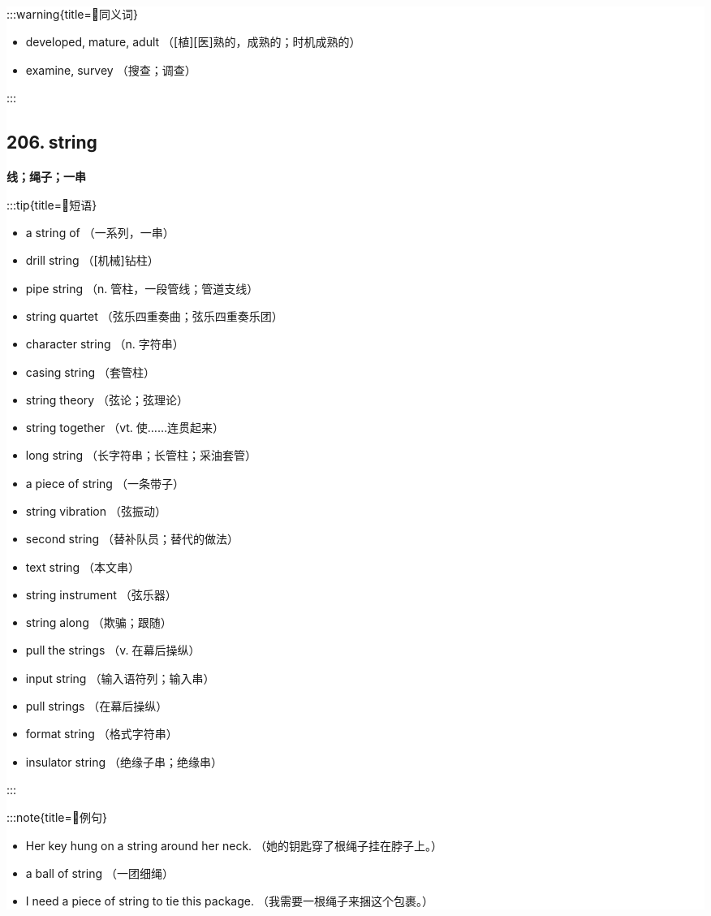 :::warning{title=🤔同义词}

- developed, mature, adult （[植][医]熟的，成熟的；时机成熟的）

- examine, survey （搜查；调查）

:::


## 206. string

**线；绳子；一串**

:::tip{title=🤩短语}

- a string of （一系列，一串）

- drill string （[机械]钻柱）

- pipe string （n. 管柱，一段管线；管道支线）

- string quartet （弦乐四重奏曲；弦乐四重奏乐团）

- character string （n. 字符串）

- casing string （套管柱）

- string theory （弦论；弦理论）

- string together （vt. 使……连贯起来）

- long string （长字符串；长管柱；采油套管）

- a piece of string （一条带子）

- string vibration （弦振动）

- second string （替补队员；替代的做法）

- text string （本文串）

- string instrument （弦乐器）

- string along （欺骗；跟随）

- pull the strings （v. 在幕后操纵）

- input string （输入语符列；输入串）

- pull strings （在幕后操纵）

- format string （格式字符串）

- insulator string （绝缘子串；绝缘串）

:::

:::note{title=🎤例句}

- Her key hung on a string around her neck. （她的钥匙穿了根绳子挂在脖子上。）

- a ball of string （一团细绳）

- I need a piece of string to tie this package. （我需要一根绳子来捆这个包裹。）
